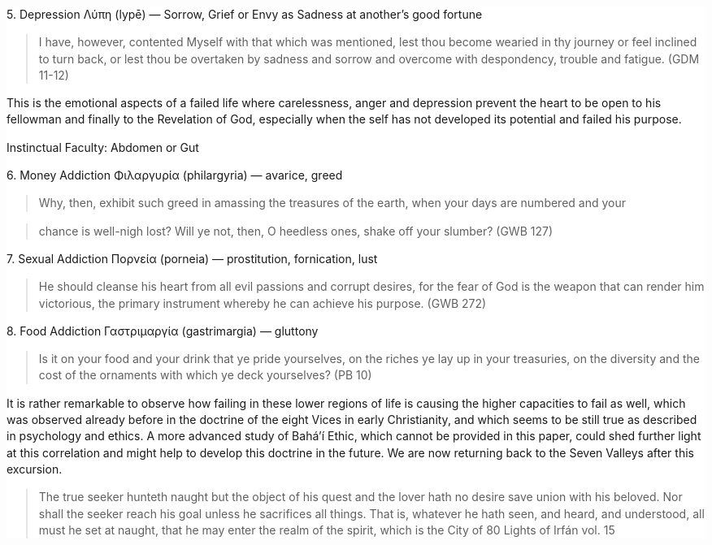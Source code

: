 5\. Depression Λύπη (lypē) — Sorrow, Grief or Envy as Sadness at
another’s good fortune

> I have, however, contented Myself with that which was
> mentioned, lest thou become wearied in thy journey or
> feel inclined to turn back, or lest thou be overtaken by
> sadness and sorrow and overcome with despondency,
> trouble and fatigue. (GDM 11-12)

This is the emotional aspects of a failed life where
carelessness, anger and depression prevent the heart to be open
to his fellowman and finally to the Revelation of God,
especially when the self has not developed its potential and
failed his purpose.

Instinctual Faculty: Abdomen or Gut

6\. Money Addiction Φιλαργυρία (philargyria) — avarice, greed

> Why, then, exhibit such greed in amassing the treasures
> of the earth, when your days are numbered and your

> chance is well-nigh lost? Will ye not, then, O heedless
> ones, shake off your slumber? (GWB 127)

7\. Sexual Addiction Πορνεία (porneia) — prostitution, fornication,
lust

> He should cleanse his heart from all evil passions and
> corrupt desires, for the fear of God is the weapon that
> can render him victorious, the primary instrument
> whereby he can achieve his purpose. (GWB 272)

8\. Food Addiction Γαστριµαργία (gastrimargia) — gluttony

> Is it on your food and your drink that ye pride
> yourselves, on the riches ye lay up in your treasuries, on
> the diversity and the cost of the ornaments with which
> ye deck yourselves? (PB 10)

It is rather remarkable to observe how failing in these lower
regions of life is causing the higher capacities to fail as well,
which was observed already before in the doctrine of the eight
Vices in early Christianity, and which seems to be still true as
described in psychology and ethics. A more advanced study of
Bahá’í Ethic, which cannot be provided in this paper, could shed
further light at this correlation and might help to develop this
doctrine in the future. We are now returning back to the Seven
Valleys after this excursion.

> The true seeker hunteth naught but the object of his
> quest and the lover hath no desire save union with his
> beloved. Nor shall the seeker reach his goal unless he
> sacrifices all things. That is, whatever he hath seen, and
> heard, and understood, all must he set at naught, that he
> may enter the realm of the spirit, which is the City of
80                                             Lights of Irfán vol. 15
